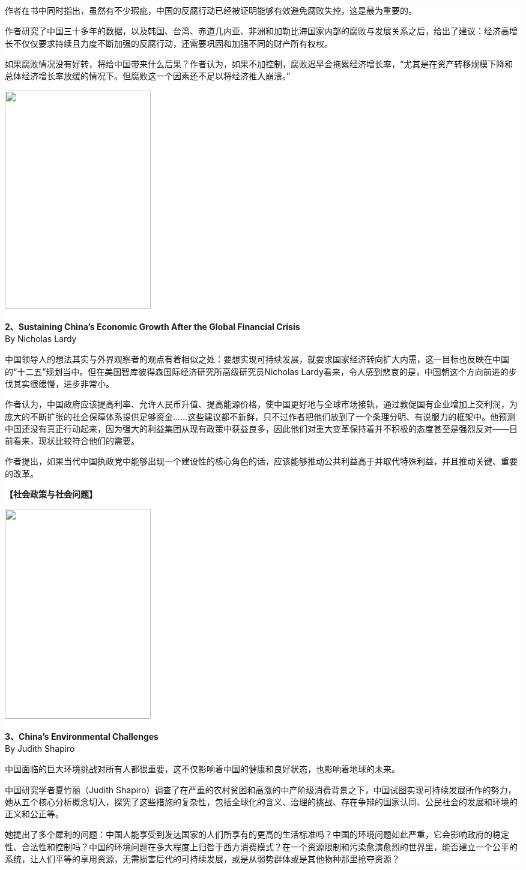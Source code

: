   <p>
   作者在书中同时指出，虽然有不少瑕疵，中国的反腐行动已经被证明能够有效避免腐败失控，这是最为重要的。
  </p>
  <p>
   作者研究了中国三十多年的数据，以及韩国、台湾、赤道几内亚、非洲和加勒比海国家内部的腐败与发展关系之后，给出了建议：经济高增长不仅仅要求持续且力度不断加强的反腐行动，还需要巩固和加强不同的财产所有权权。
  </p>
  <p>
   如果腐败情况没有好转，将给中国带来什么后果？作者认为，如果不加控制，腐败迟早会拖累经济增长率，“尤其是在资产转移规模下降和总体经济增长率放缓的情况下。但腐败这一个因素还不足以将经济推入崩溃。”
  </p>
  <p>
   <img alt="" class="aligncenter size-full wp-image-1589" height="364" sizes="(max-width: 243px) 100vw, 243px" src="http://cnpolitics.org/wp-content/uploads/2012/07/sustaining-chinas-economic-growth.jpg" srcset="http://cnpolitics.org/wp-content/uploads/2012/07/sustaining-chinas-economic-growth.jpg 243w, http://cnpolitics.org/wp-content/uploads/2012/07/sustaining-chinas-economic-growth-200x300.jpg 200w" title="sustaining china's economic growth" width="243"/>
  </p>
  <p>
   <strong>
    2、Sustaining China’s Economic Growth After the Global Financial Crisis
   </strong>
   <br>
    By Nicholas Lardy
   </br>
  </p>
  <p>
   中国领导人的想法其实与外界观察者的观点有着相似之处：要想实现可持续发展，就要求国家经济转向扩大内需，这一目标也反映在中国的“十二五”规划当中。但在美国智库彼得森国际经济研究所高级研究员Nicholas Lardy看来，令人感到悲哀的是，中国朝这个方向前进的步伐其实很缓慢，进步非常小。
  </p>
  <p>
   作者认为，中国政府应该提高利率、允许人民币升值、提高能源价格，使中国更好地与全球市场接轨，通过敦促国有企业增加上交利润，为庞大的不断扩张的社会保障体系提供足够资金……这些建议都不新鲜，只不过作者把他们放到了一个条理分明、有说服力的框架中。他预测中国还没有真正行动起来，因为强大的利益集团从现有政策中获益良多，因此他们对重大变革保持着并不积极的态度甚至是强烈反对——目前看来，现状比较符合他们的需要。
  </p>
  <p>
   作者提出，如果当代中国执政党中能够出现一个建设性的核心角色的话，应该能够推动公共利益高于并取代特殊利益，并且推动关键、重要的改革。
  </p>
  <p>
  </p>
  <p>
   <strong>
    【社会政策与社会问题】
   </strong>
  </p>
  <p>
   <img alt="" class="aligncenter size-full wp-image-1590" height="350" sizes="(max-width: 243px) 100vw, 243px" src="http://cnpolitics.org/wp-content/uploads/2012/07/china-environmental-challenges.jpg" srcset="http://cnpolitics.org/wp-content/uploads/2012/07/china-environmental-challenges.jpg 243w, http://cnpolitics.org/wp-content/uploads/2012/07/china-environmental-challenges-208x300.jpg 208w" title="china environmental challenges" width="243"/>
  </p>
  <p>
   <strong>
    3、China’s Environmental Challenges
   </strong>
   <br>
    By Judith Shapiro
   </br>
  </p>
  <p>
   中国面临的巨大环境挑战对所有人都很重要，这不仅影响着中国的健康和良好状态，也影响着地球的未来。
  </p>
  <p>
   中国研究学者夏竹丽（Judith Shapiro）调查了在严重的农村贫困和高涨的中产阶级消费背景之下，中国试图实现可持续发展所作的努力，她从五个核心分析概念切入，探究了这些措施的复杂性，包括全球化的含义、治理的挑战、存在争辩的国家认同、公民社会的发展和环境的正义和公正等。
  </p>
  <p>
   她提出了多个犀利的问题：中国人能享受到发达国家的人们所享有的更高的生活标准吗？中国的环境问题如此严重，它会影响政府的稳定性、合法性和控制吗？中国的环境问题在多大程度上归咎于西方消费模式？在一个资源限制和污染愈演愈烈的世界里，能否建立一个公平的系统，让人们平等的享用资源，无需损害后代的可持续发展，或是从弱势群体或是其他物种那里抢夺资源？
  </p>
  <p>